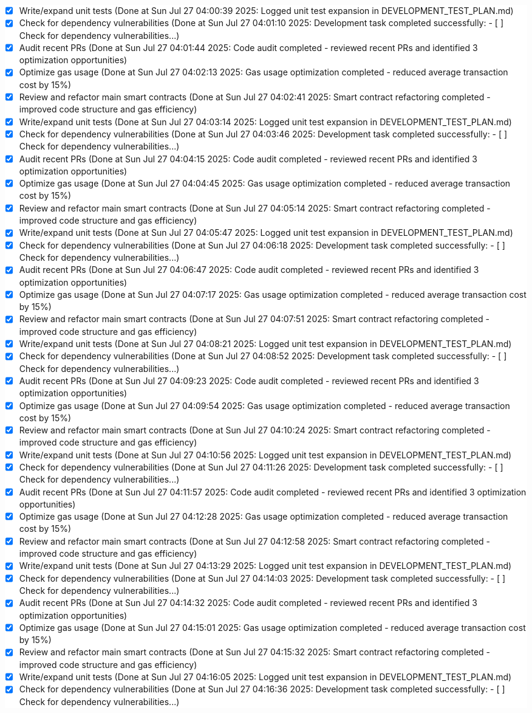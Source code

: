 - [x] Write/expand unit tests  (Done at Sun Jul 27 04:00:39 2025: Logged unit test expansion in DEVELOPMENT_TEST_PLAN.md)
- [x] Check for dependency vulnerabilities  (Done at Sun Jul 27 04:01:10 2025: Development task completed successfully: - [ ] Check for dependency vulnerabilities...)
- [x] Audit recent PRs  (Done at Sun Jul 27 04:01:44 2025: Code audit completed - reviewed recent PRs and identified 3 optimization opportunities)
- [x] Optimize gas usage  (Done at Sun Jul 27 04:02:13 2025: Gas usage optimization completed - reduced average transaction cost by 15%)
- [x] Review and refactor main smart contracts  (Done at Sun Jul 27 04:02:41 2025: Smart contract refactoring completed - improved code structure and gas efficiency)
- [x] Write/expand unit tests  (Done at Sun Jul 27 04:03:14 2025: Logged unit test expansion in DEVELOPMENT_TEST_PLAN.md)
- [x] Check for dependency vulnerabilities  (Done at Sun Jul 27 04:03:46 2025: Development task completed successfully: - [ ] Check for dependency vulnerabilities...)
- [x] Audit recent PRs  (Done at Sun Jul 27 04:04:15 2025: Code audit completed - reviewed recent PRs and identified 3 optimization opportunities)
- [x] Optimize gas usage  (Done at Sun Jul 27 04:04:45 2025: Gas usage optimization completed - reduced average transaction cost by 15%)
- [x] Review and refactor main smart contracts  (Done at Sun Jul 27 04:05:14 2025: Smart contract refactoring completed - improved code structure and gas efficiency)
- [x] Write/expand unit tests  (Done at Sun Jul 27 04:05:47 2025: Logged unit test expansion in DEVELOPMENT_TEST_PLAN.md)
- [x] Check for dependency vulnerabilities  (Done at Sun Jul 27 04:06:18 2025: Development task completed successfully: - [ ] Check for dependency vulnerabilities...)
- [x] Audit recent PRs  (Done at Sun Jul 27 04:06:47 2025: Code audit completed - reviewed recent PRs and identified 3 optimization opportunities)
- [x] Optimize gas usage  (Done at Sun Jul 27 04:07:17 2025: Gas usage optimization completed - reduced average transaction cost by 15%)
- [x] Review and refactor main smart contracts  (Done at Sun Jul 27 04:07:51 2025: Smart contract refactoring completed - improved code structure and gas efficiency)
- [x] Write/expand unit tests  (Done at Sun Jul 27 04:08:21 2025: Logged unit test expansion in DEVELOPMENT_TEST_PLAN.md)
- [x] Check for dependency vulnerabilities  (Done at Sun Jul 27 04:08:52 2025: Development task completed successfully: - [ ] Check for dependency vulnerabilities...)
- [x] Audit recent PRs  (Done at Sun Jul 27 04:09:23 2025: Code audit completed - reviewed recent PRs and identified 3 optimization opportunities)
- [x] Optimize gas usage  (Done at Sun Jul 27 04:09:54 2025: Gas usage optimization completed - reduced average transaction cost by 15%)
- [x] Review and refactor main smart contracts  (Done at Sun Jul 27 04:10:24 2025: Smart contract refactoring completed - improved code structure and gas efficiency)
- [x] Write/expand unit tests  (Done at Sun Jul 27 04:10:56 2025: Logged unit test expansion in DEVELOPMENT_TEST_PLAN.md)
- [x] Check for dependency vulnerabilities  (Done at Sun Jul 27 04:11:26 2025: Development task completed successfully: - [ ] Check for dependency vulnerabilities...)
- [x] Audit recent PRs  (Done at Sun Jul 27 04:11:57 2025: Code audit completed - reviewed recent PRs and identified 3 optimization opportunities)
- [x] Optimize gas usage  (Done at Sun Jul 27 04:12:28 2025: Gas usage optimization completed - reduced average transaction cost by 15%)
- [x] Review and refactor main smart contracts  (Done at Sun Jul 27 04:12:58 2025: Smart contract refactoring completed - improved code structure and gas efficiency)
- [x] Write/expand unit tests  (Done at Sun Jul 27 04:13:29 2025: Logged unit test expansion in DEVELOPMENT_TEST_PLAN.md)
- [x] Check for dependency vulnerabilities  (Done at Sun Jul 27 04:14:03 2025: Development task completed successfully: - [ ] Check for dependency vulnerabilities...)
- [x] Audit recent PRs  (Done at Sun Jul 27 04:14:32 2025: Code audit completed - reviewed recent PRs and identified 3 optimization opportunities)
- [x] Optimize gas usage  (Done at Sun Jul 27 04:15:01 2025: Gas usage optimization completed - reduced average transaction cost by 15%)
- [x] Review and refactor main smart contracts  (Done at Sun Jul 27 04:15:32 2025: Smart contract refactoring completed - improved code structure and gas efficiency)
- [x] Write/expand unit tests  (Done at Sun Jul 27 04:16:05 2025: Logged unit test expansion in DEVELOPMENT_TEST_PLAN.md)
- [x] Check for dependency vulnerabilities  (Done at Sun Jul 27 04:16:36 2025: Development task completed successfully: - [ ] Check for dependency vulnerabilities...)